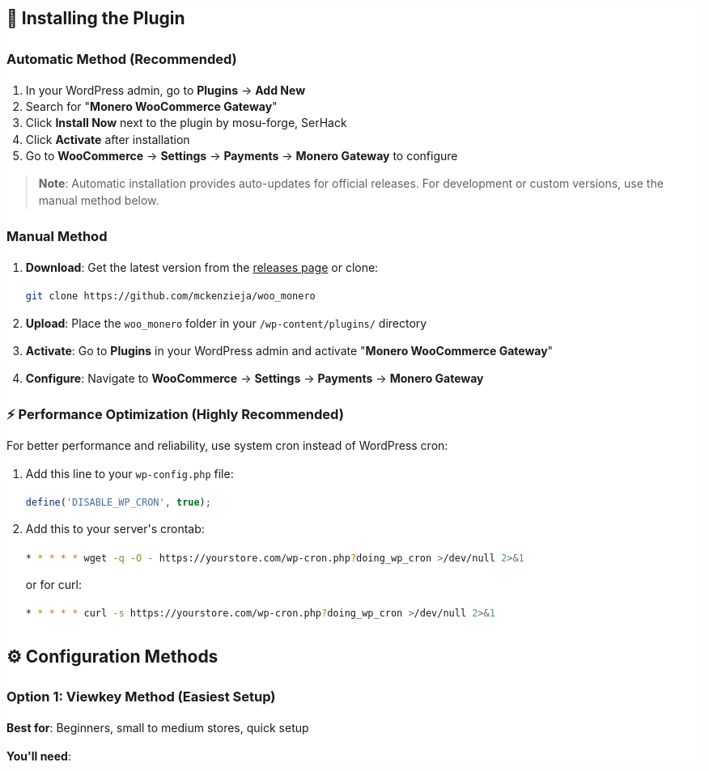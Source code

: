 ## 🚀 Installing the Plugin

### Automatic Method (Recommended)

1. In your WordPress admin, go to **Plugins** → **Add New**
2. Search for "**Monero WooCommerce Gateway**"
3. Click **Install Now** next to the plugin by mosu-forge, SerHack
4. Click **Activate** after installation
5. Go to **WooCommerce** → **Settings** → **Payments** → **Monero Gateway** to configure

> **Note**: Automatic installation provides auto-updates for official releases. For development or custom versions, use the manual method below.

### Manual Method

1. **Download**: Get the latest version from the [releases page](https://github.com/mckenzieja/woo_monero) or clone:

   ```bash
   git clone https://github.com/mckenzieja/woo_monero
   ```

2. **Upload**: Place the `woo_monero` folder in your `/wp-content/plugins/` directory

3. **Activate**: Go to **Plugins** in your WordPress admin and activate "**Monero WooCommerce Gateway**"

4. **Configure**: Navigate to **WooCommerce** → **Settings** → **Payments** → **Monero Gateway**

### ⚡ Performance Optimization (Highly Recommended)

For better performance and reliability, use system cron instead of WordPress cron:

1. Add this line to your `wp-config.php` file:

   ```php
   define('DISABLE_WP_CRON', true);
   ```

2. Add this to your server's crontab:
   ```bash
   * * * * * wget -q -O - https://yourstore.com/wp-cron.php?doing_wp_cron >/dev/null 2>&1
   ```
   or for curl:
   ```bash
   * * * * * curl -s https://yourstore.com/wp-cron.php?doing_wp_cron >/dev/null 2>&1
   ```

## ⚙️ Configuration Methods

### Option 1: Viewkey Method (Easiest Setup)

**Best for**: Beginners, small to medium stores, quick setup

**You'll need**:
